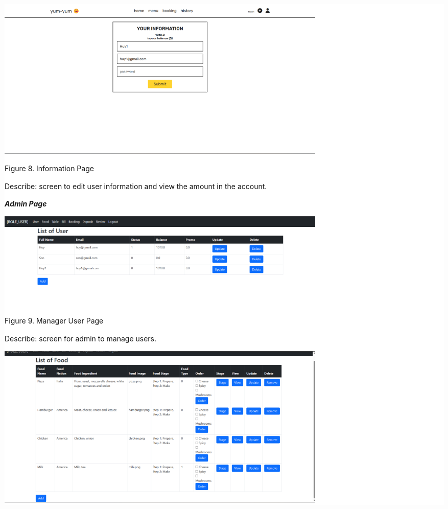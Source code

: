 ![](./README_images/Aspose.Words.79ed1400-3141-4ba9-b08b-f725d3a434c7.008.png)

<a name="_toc133968835"></a><a name="_toc134082099"></a>Figure 8. Information Page

Describe: screen to edit user information and view the amount in the account.

<a name="_toc134028155"></a><a name="_toc134082077"></a>***Admin Page***

![](./README_images/Aspose.Words.79ed1400-3141-4ba9-b08b-f725d3a434c7.009.png)

<a name="_toc133968836"></a><a name="_toc134082100"></a>Figure 9. Manager User Page

Describe: screen for admin to manage users.

![](./README_images/Aspose.Words.79ed1400-3141-4ba9-b08b-f725d3a434c7.010.png)
